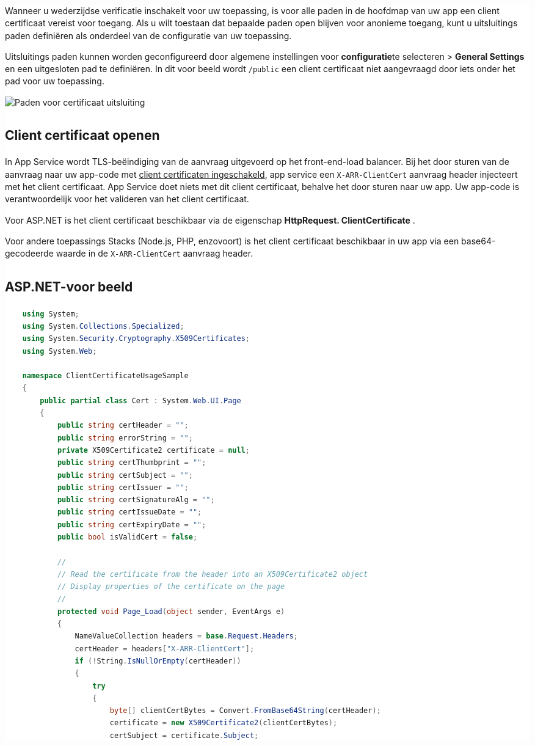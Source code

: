 Wanneer u wederzijdse verificatie inschakelt voor uw toepassing, is voor alle paden in de hoofdmap van uw app een client certificaat vereist voor toegang. Als u wilt toestaan dat bepaalde paden open blijven voor anonieme toegang, kunt u uitsluitings paden definiëren als onderdeel van de configuratie van uw toepassing.

Uitsluitings paden kunnen worden geconfigureerd door algemene instellingen voor **configuratie**te selecteren  >  **General Settings** en een uitgesloten pad te definiëren. In dit voor beeld wordt `/public` een client certificaat niet aangevraagd door iets onder het pad voor uw toepassing.

![Paden voor certificaat uitsluiting][exclusion-paths]


## <a name="access-client-certificate"></a>Client certificaat openen

In App Service wordt TLS-beëindiging van de aanvraag uitgevoerd op het front-end-load balancer. Bij het door sturen van de aanvraag naar uw app-code met [client certificaten ingeschakeld](#enable-client-certificates), app service een `X-ARR-ClientCert` aanvraag header injecteert met het client certificaat. App Service doet niets met dit client certificaat, behalve het door sturen naar uw app. Uw app-code is verantwoordelijk voor het valideren van het client certificaat.

Voor ASP.NET is het client certificaat beschikbaar via de eigenschap **HttpRequest. ClientCertificate** .

Voor andere toepassings Stacks (Node.js, PHP, enzovoort) is het client certificaat beschikbaar in uw app via een base64-gecodeerde waarde in de `X-ARR-ClientCert` aanvraag header.

## <a name="aspnet-sample"></a>ASP.NET-voor beeld

```csharp
    using System;
    using System.Collections.Specialized;
    using System.Security.Cryptography.X509Certificates;
    using System.Web;

    namespace ClientCertificateUsageSample
    {
        public partial class Cert : System.Web.UI.Page
        {
            public string certHeader = "";
            public string errorString = "";
            private X509Certificate2 certificate = null;
            public string certThumbprint = "";
            public string certSubject = "";
            public string certIssuer = "";
            public string certSignatureAlg = "";
            public string certIssueDate = "";
            public string certExpiryDate = "";
            public bool isValidCert = false;

            //
            // Read the certificate from the header into an X509Certificate2 object
            // Display properties of the certificate on the page
            //
            protected void Page_Load(object sender, EventArgs e)
            {
                NameValueCollection headers = base.Request.Headers;
                certHeader = headers["X-ARR-ClientCert"];
                if (!String.IsNullOrEmpty(certHeader))
                {
                    try
                    {
                        byte[] clientCertBytes = Convert.FromBase64String(certHeader);
                        certificate = new X509Certificate2(clientCertBytes);
                        certSubject = certificate.Subject;
```

[exclusion-paths]: ./media/app-service-web-configure-tls-mutual-auth/exclusion-paths.png